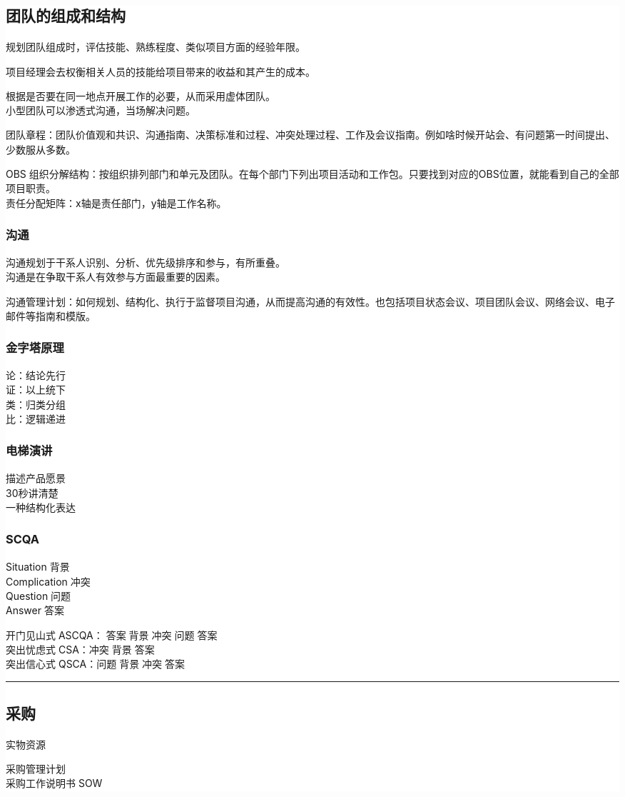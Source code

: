 ## 团队的组成和结构

规划团队组成时，评估技能、熟练程度、类似项目方面的经验年限。

项目经理会去权衡相关人员的技能给项目带来的收益和其产生的成本。

根据是否要在同一地点开展工作的必要，从而采用虚体团队。  
小型团队可以渗透式沟通，当场解决问题。

团队章程：团队价值观和共识、沟通指南、决策标准和过程、冲突处理过程、工作及会议指南。例如啥时候开站会、有问题第一时间提出、少数服从多数。  

OBS 组织分解结构：按组织排列部门和单元及团队。在每个部门下列出项目活动和工作包。只要找到对应的OBS位置，就能看到自己的全部项目职责。  
责任分配矩阵：x轴是责任部门，y轴是工作名称。

### 沟通

沟通规划于干系人识别、分析、优先级排序和参与，有所重叠。  
沟通是在争取干系人有效参与方面最重要的因素。  

沟通管理计划：如何规划、结构化、执行于监督项目沟通，从而提高沟通的有效性。也包括项目状态会议、项目团队会议、网络会议、电子邮件等指南和模版。


### 金字塔原理

论：结论先行  
证：以上统下  
类：归类分组  
比：逻辑递进  


### 电梯演讲

描述产品愿景  
30秒讲清楚  
一种结构化表达  

### SCQA

Situation 背景  
Complication 冲突  
Question 问题  
Answer 答案  

开门见山式 ASCQA： 答案 背景 冲突 问题 答案  
突出忧虑式 CSA：冲突 背景 答案  
突出信心式 QSCA：问题 背景 冲突 答案  

---

## 采购

实物资源


采购管理计划  
采购工作说明书 SOW  
